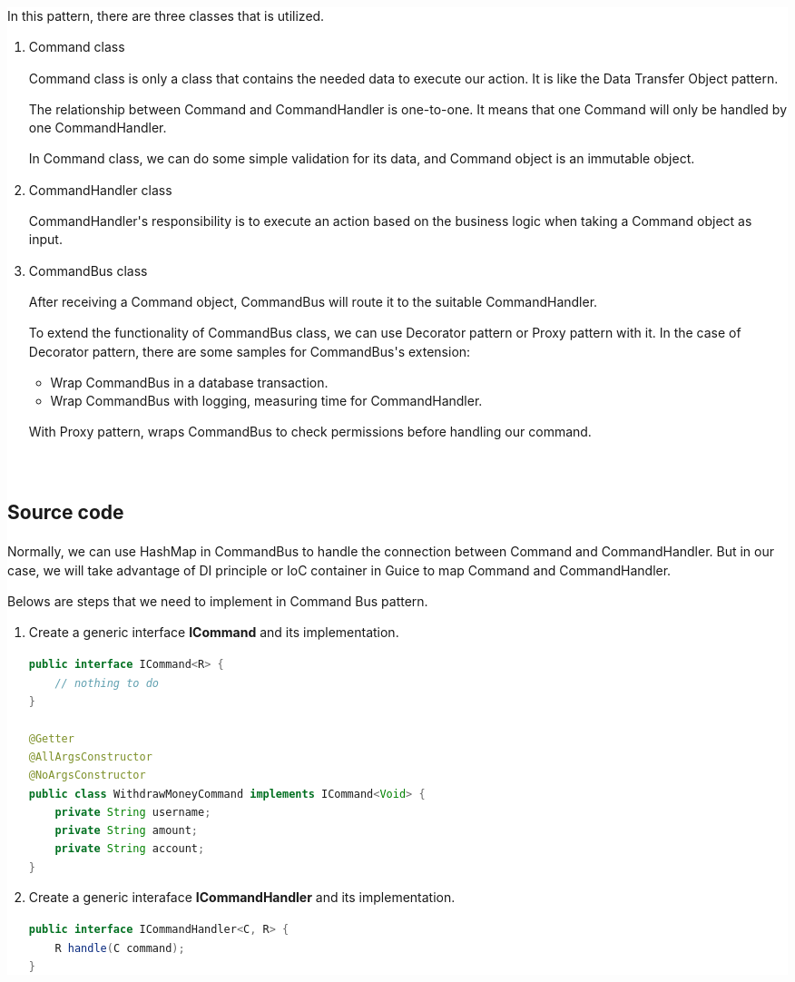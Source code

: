In this pattern, there are three classes that is utilized.
1. Command class

    Command class is only a class that contains the needed data to execute our action. It is like the Data Transfer Object pattern.

    The relationship between Command and CommandHandler is one-to-one. It means that one Command will only be handled by one CommandHandler.

    In Command class, we can do some simple validation for its data, and Command object is an immutable object.

2. CommandHandler class

    CommandHandler's responsibility is to execute an action based on the business logic when taking a Command object as input.

3. CommandBus class

    After receiving a Command object, CommandBus will route it to the suitable CommandHandler.

    To extend the functionality of CommandBus class, we can use Decorator pattern or Proxy pattern with it. In the case of Decorator pattern, there are some samples for CommandBus's extension:
    - Wrap CommandBus in a database transaction.
    - Wrap CommandBus with logging, measuring time for CommandHandler.

    With Proxy pattern, wraps CommandBus to check permissions before handling our command.

<br>

## Source code

Normally, we can use HashMap in CommandBus to handle the connection between Command and CommandHandler. But in our case, we will take advantage of DI principle or IoC container in Guice to map Command and CommandHandler.

Belows are steps that we need to implement in Command Bus pattern.

1. Create a generic interface **ICommand** and its implementation.

    ```java
    public interface ICommand<R> {
        // nothing to do
    }

    @Getter
    @AllArgsConstructor
    @NoArgsConstructor
    public class WithdrawMoneyCommand implements ICommand<Void> {
        private String username;
        private String amount;
        private String account;
    }
    ```

2. Create a generic interaface **ICommandHandler** and its implementation.

    ```java
    public interface ICommandHandler<C, R> {
        R handle(C command);
    }
